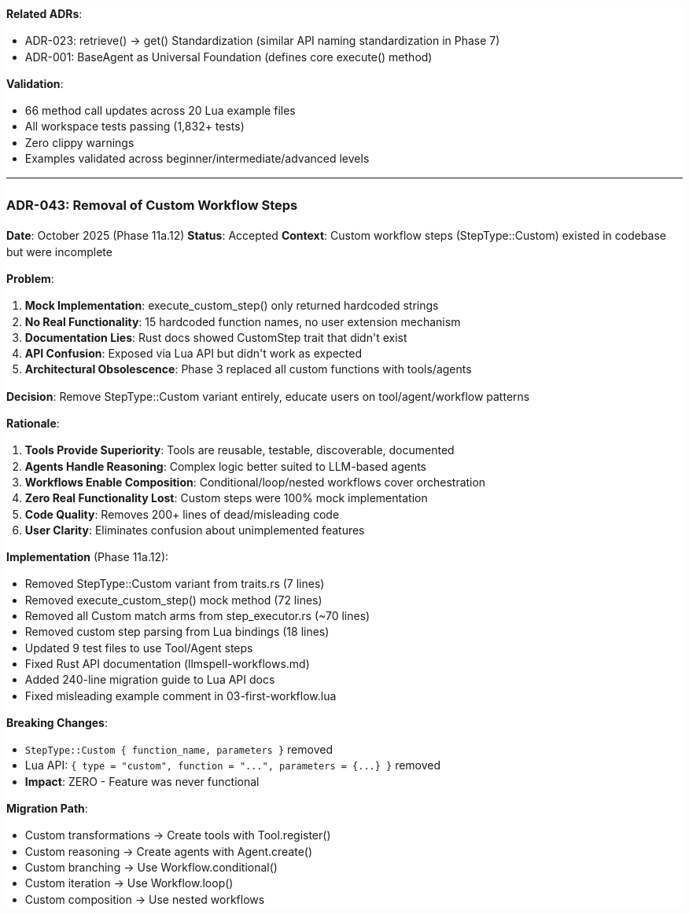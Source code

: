 **Related ADRs**:
- ADR-023: retrieve() → get() Standardization (similar API naming standardization in Phase 7)
- ADR-001: BaseAgent as Universal Foundation (defines core execute() method)

**Validation**:
- 66 method call updates across 20 Lua example files
- All workspace tests passing (1,832+ tests)
- Zero clippy warnings
- Examples validated across beginner/intermediate/advanced levels

---

### ADR-043: Removal of Custom Workflow Steps

**Date**: October 2025 (Phase 11a.12)
**Status**: Accepted
**Context**: Custom workflow steps (StepType::Custom) existed in codebase but were incomplete

**Problem**:
1. **Mock Implementation**: execute_custom_step() only returned hardcoded strings
2. **No Real Functionality**: 15 hardcoded function names, no user extension mechanism
3. **Documentation Lies**: Rust docs showed CustomStep trait that didn't exist
4. **API Confusion**: Exposed via Lua API but didn't work as expected
5. **Architectural Obsolescence**: Phase 3 replaced all custom functions with tools/agents

**Decision**: Remove StepType::Custom variant entirely, educate users on tool/agent/workflow patterns

**Rationale**:
1. **Tools Provide Superiority**: Tools are reusable, testable, discoverable, documented
2. **Agents Handle Reasoning**: Complex logic better suited to LLM-based agents
3. **Workflows Enable Composition**: Conditional/loop/nested workflows cover orchestration
4. **Zero Real Functionality Lost**: Custom steps were 100% mock implementation
5. **Code Quality**: Removes 200+ lines of dead/misleading code
6. **User Clarity**: Eliminates confusion about unimplemented features

**Implementation** (Phase 11a.12):
- Removed StepType::Custom variant from traits.rs (7 lines)
- Removed execute_custom_step() mock method (72 lines)
- Removed all Custom match arms from step_executor.rs (~70 lines)
- Removed custom step parsing from Lua bindings (18 lines)
- Updated 9 test files to use Tool/Agent steps
- Fixed Rust API documentation (llmspell-workflows.md)
- Added 240-line migration guide to Lua API docs
- Fixed misleading example comment in 03-first-workflow.lua

**Breaking Changes**:
- `StepType::Custom { function_name, parameters }` removed
- Lua API: `{ type = "custom", function = "...", parameters = {...} }` removed
- **Impact**: ZERO - Feature was never functional

**Migration Path**:
- Custom transformations → Create tools with Tool.register()
- Custom reasoning → Create agents with Agent.create()
- Custom branching → Use Workflow.conditional()
- Custom iteration → Use Workflow.loop()
- Custom composition → Use nested workflows
